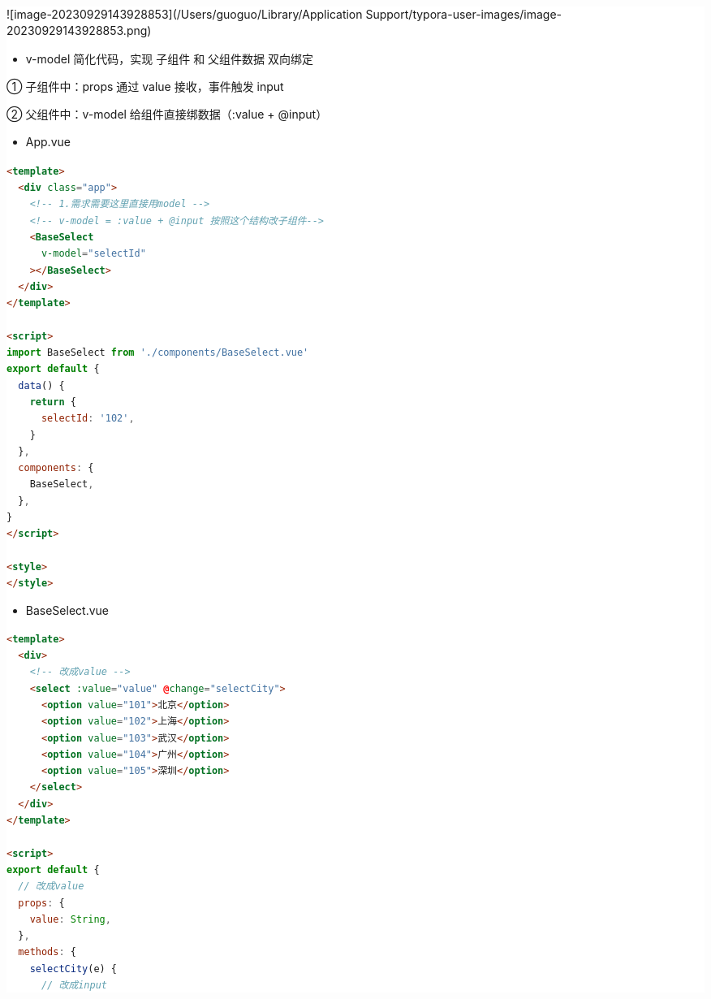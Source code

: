   

![image-20230929143928853](/Users/guoguo/Library/Application Support/typora-user-images/image-20230929143928853.png)

- v-model 简化代码，实现 子组件 和 父组件数据 双向绑定

① 子组件中：props 通过 value 接收，事件触发 input 

② 父组件中：v-model 给组件直接绑数据（:value + @input）

- App.vue

~~~html
<template>
  <div class="app">
    <!-- 1.需求需要这里直接用model -->
    <!-- v-model = :value + @input 按照这个结构改子组件-->
    <BaseSelect
      v-model="selectId"
    ></BaseSelect>
  </div>
</template>

<script>
import BaseSelect from './components/BaseSelect.vue'
export default {
  data() {
    return {
      selectId: '102',
    }
  },
  components: {
    BaseSelect,
  },
}
</script>

<style>
</style>
~~~



- BaseSelect.vue

~~~html
<template>
  <div>
    <!-- 改成value -->
    <select :value="value" @change="selectCity">
      <option value="101">北京</option>
      <option value="102">上海</option>
      <option value="103">武汉</option>
      <option value="104">广州</option>
      <option value="105">深圳</option>
    </select>
  </div>
</template>

<script>
export default {
  // 改成value
  props: {
    value: String,
  },
  methods: {
    selectCity(e) {
      // 改成input
~~~